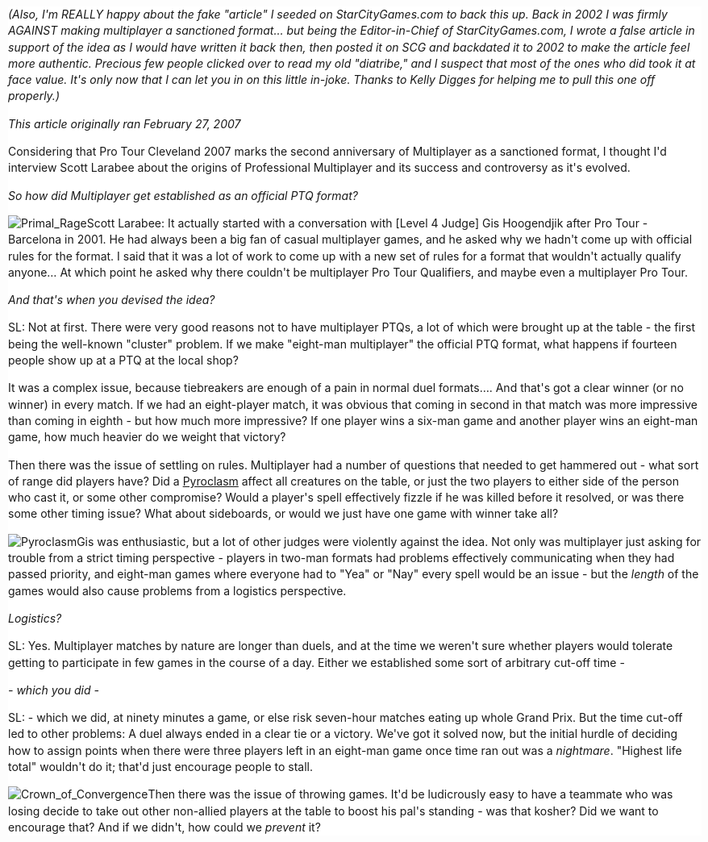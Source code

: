 *(Also, I'm REALLY happy about the fake "article" I seeded on StarCityGames.com to back this up. Back in 2002 I was firmly AGAINST making multiplayer a sanctioned format... but being the Editor-in-Chief of StarCityGames.com, I wrote a false article in support of the idea as I would have written it back then, then posted it on SCG and backdated it to 2002 to make the article feel more authentic. Precious few people clicked over to read my old "diatribe," and I suspect that most of the ones who did took it at face value. It's only now that I can let you in on this little in-joke. Thanks to Kelly Digges for helping me to pull this one off properly.)* 

*This article originally ran February 27, 2007*

Considering that Pro Tour Cleveland 2007 marks the second anniversary of Multiplayer as a sanctioned format, I thought I'd interview Scott Larabee about the origins of Professional Multiplayer and its success and controversy as it's evolved. 

*So how did Multiplayer get established as an official PTQ format?* 

![Primal_Rage](https://media.magic.wizards.com/image_legacy_migration/magic/images/cardart/ST/Primal_Rage.jpg)Scott Larabee: It actually started with a conversation with [Level 4 Judge] Gis Hoogendjik after Pro Tour - Barcelona in 2001. He had always been a big fan of casual multiplayer games, and he asked why we hadn't come up with official rules for the format. I said that it was a lot of work to come up with a new set of rules for a format that wouldn't actually qualify anyone… At which point he asked why there couldn't be multiplayer Pro Tour Qualifiers, and maybe even a multiplayer Pro Tour.

*And that's when you devised the idea?* 

SL: Not at first. There were very good reasons not to have multiplayer PTQs, a lot of which were brought up at the table - the first being the well-known "cluster" problem. If we make "eight-man multiplayer" the official PTQ format, what happens if fourteen people show up at a PTQ at the local shop? 

It was a complex issue, because tiebreakers are enough of a pain in normal duel formats…. And that's got a clear winner (or no winner) in every match. If we had an eight-player match, it was obvious that coming in second in that match was more impressive than coming in eighth - but how much more impressive? If one player wins a six-man game and another player wins an eight-man game, how much heavier do we weight that victory? 

Then there was the issue of settling on rules. Multiplayer had a number of questions that needed to get hammered out - what sort of range did players have? Did a [Pyroclasm](https://gatherer.wizards.com/Pages/Card/Details.aspx?name=Pyroclasm) affect all creatures on the table, or just the two players to either side of the person who cast it, or some other compromise? Would a player's spell effectively fizzle if he was killed before it resolved, or was there some other timing issue? What about sideboards, or would we just have one game with winner take all? 

![Pyroclasm](http://gatherer.wizards.com/Handlers/Image.ashx?type=card&name=Pyroclasm)Gis was enthusiastic, but a lot of other judges were violently against the idea. Not only was multiplayer just asking for trouble from a strict timing perspective - players in two-man formats had problems effectively communicating when they had passed priority, and eight-man games where everyone had to "Yea" or "Nay" every spell would be an issue - but the *length* of the games would also cause problems from a logistics perspective. 

*Logistics?* 

SL: Yes. Multiplayer matches by nature are longer than duels, and at the time we weren't sure whether players would tolerate getting to participate in few games in the course of a day. Either we established some sort of arbitrary cut-off time - 

*- which you did -* 

SL: - which we did, at ninety minutes a game, or else risk seven-hour matches eating up whole Grand Prix. But the time cut-off led to other problems: A duel always ended in a clear tie or a victory. We've got it solved now, but the initial hurdle of deciding how to assign points when there were three players left in an eight-man game once time ran out was a *nightmare*. "Highest life total" wouldn't do it; that'd just encourage people to stall. 

![Crown_of_Convergence](https://media.magic.wizards.com/image_legacy_migration/magic/images/cardart/RAV/Crown_of_Convergence.jpg)Then there was the issue of throwing games. It'd be ludicrously easy to have a teammate who was losing decide to take out other non-allied players at the table to boost his pal's standing - was that kosher? Did we want to encourage that? And if we didn't, how could we *prevent* it? 
